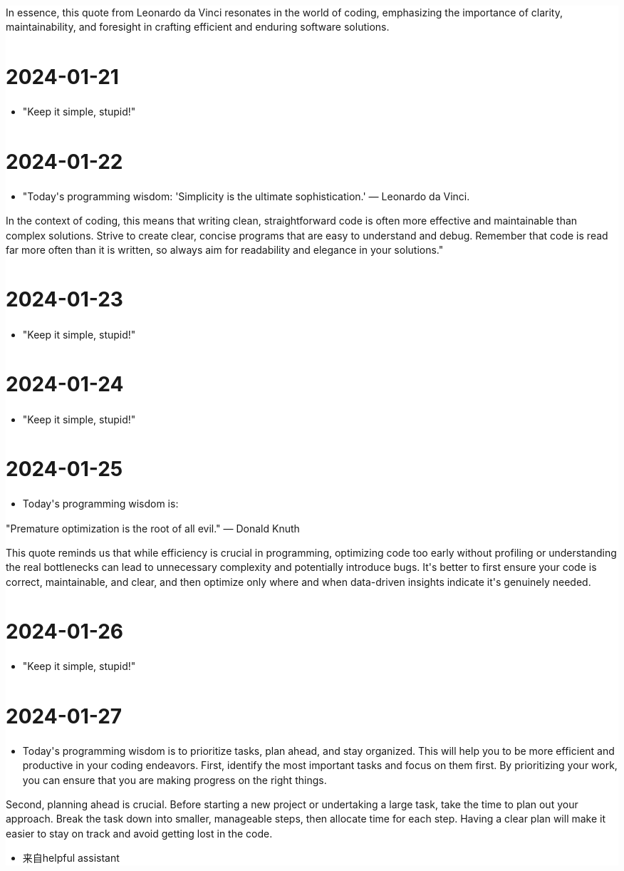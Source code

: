 In essence, this quote from Leonardo da Vinci resonates in the world of coding, emphasizing the importance of clarity, maintainability, and foresight in crafting efficient and enduring software solutions.

# 2024-01-21
- "Keep it simple, stupid!"

# 2024-01-22
- "Today's programming wisdom: 'Simplicity is the ultimate sophistication.' — Leonardo da Vinci. 

In the context of coding, this means that writing clean, straightforward code is often more effective and maintainable than complex solutions. Strive to create clear, concise programs that are easy to understand and debug. Remember that code is read far more often than it is written, so always aim for readability and elegance in your solutions."

# 2024-01-23
- "Keep it simple, stupid!"

# 2024-01-24
- "Keep it simple, stupid!"

# 2024-01-25
- Today's programming wisdom is:

"Premature optimization is the root of all evil." — Donald Knuth

This quote reminds us that while efficiency is crucial in programming, optimizing code too early without profiling or understanding the real bottlenecks can lead to unnecessary complexity and potentially introduce bugs. It's better to first ensure your code is correct, maintainable, and clear, and then optimize only where and when data-driven insights indicate it's genuinely needed.

# 2024-01-26
- "Keep it simple, stupid!"

# 2024-01-27
- Today's programming wisdom is to prioritize tasks, plan ahead, and stay organized. This will help you to be more efficient and productive in your coding endeavors. First, identify the most important tasks and focus on them first. By prioritizing your work, you can ensure that you are making progress on the right things.

Second, planning ahead is crucial. Before starting a new project or undertaking a large task, take the time to plan out your approach. Break the task down into smaller, manageable steps, then allocate time for each step. Having a clear plan will make it easier to stay on track and avoid getting lost in the code. 
 - 来自helpful assistant
